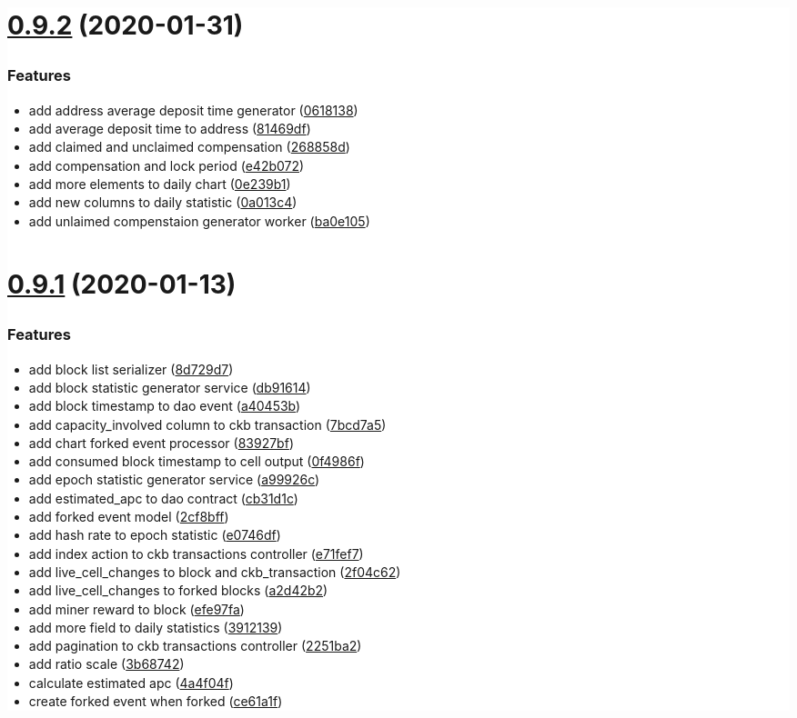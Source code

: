 # [0.9.2](https://github.com/shaojunda/ckb-explorer/compare/v0.9.1...v0.9.2) (2020-01-31)


### Features

* add address average deposit time generator ([0618138](https://github.com/shaojunda/ckb-explorer/commit/0618138))
* add average deposit time to address ([81469df](https://github.com/shaojunda/ckb-explorer/commit/81469df))
* add claimed and unclaimed compensation ([268858d](https://github.com/shaojunda/ckb-explorer/commit/268858d))
* add compensation and lock period ([e42b072](https://github.com/shaojunda/ckb-explorer/commit/e42b072))
* add more elements to daily chart ([0e239b1](https://github.com/shaojunda/ckb-explorer/commit/0e239b1))
* add new columns to daily statistic ([0a013c4](https://github.com/shaojunda/ckb-explorer/commit/0a013c4))
* add unlaimed compenstaion generator worker ([ba0e105](https://github.com/shaojunda/ckb-explorer/commit/ba0e105))



# [0.9.1](https://github.com/shaojunda/ckb-explorer/compare/v0.8.4...v0.9.0) (2020-01-13)


### Features

* add block list serializer ([8d729d7](https://github.com/shaojunda/ckb-explorer/commit/8d729d7))
* add block statistic generator service ([db91614](https://github.com/shaojunda/ckb-explorer/commit/db91614))
* add block timestamp to dao event ([a40453b](https://github.com/shaojunda/ckb-explorer/commit/a40453b))
* add capacity_involved column to ckb transaction ([7bcd7a5](https://github.com/shaojunda/ckb-explorer/commit/7bcd7a5))
* add chart forked event processor ([83927bf](https://github.com/shaojunda/ckb-explorer/commit/83927bf))
* add consumed block timestamp to cell output ([0f4986f](https://github.com/shaojunda/ckb-explorer/commit/0f4986f))
* add epoch statistic generator service ([a99926c](https://github.com/shaojunda/ckb-explorer/commit/a99926c))
* add estimated_apc to dao contract ([cb31d1c](https://github.com/shaojunda/ckb-explorer/commit/cb31d1c))
* add forked event model ([2cf8bff](https://github.com/shaojunda/ckb-explorer/commit/2cf8bff))
* add hash rate to epoch statistic ([e0746df](https://github.com/shaojunda/ckb-explorer/commit/e0746df))
* add index action to ckb transactions controller ([e71fef7](https://github.com/shaojunda/ckb-explorer/commit/e71fef7))
* add live_cell_changes to block and ckb_transaction ([2f04c62](https://github.com/shaojunda/ckb-explorer/commit/2f04c62))
* add live_cell_changes to forked blocks ([a2d42b2](https://github.com/shaojunda/ckb-explorer/commit/a2d42b2))
* add miner reward to block ([efe97fa](https://github.com/shaojunda/ckb-explorer/commit/efe97fa))
* add more field to daily statistics ([3912139](https://github.com/shaojunda/ckb-explorer/commit/3912139))
* add pagination to ckb transactions controller ([2251ba2](https://github.com/shaojunda/ckb-explorer/commit/2251ba2))
* add ratio scale ([3b68742](https://github.com/shaojunda/ckb-explorer/commit/3b68742))
* calculate estimated apc ([4a4f04f](https://github.com/shaojunda/ckb-explorer/commit/4a4f04f))
* create forked event when forked ([ce61a1f](https://github.com/shaojunda/ckb-explorer/commit/ce61a1f))